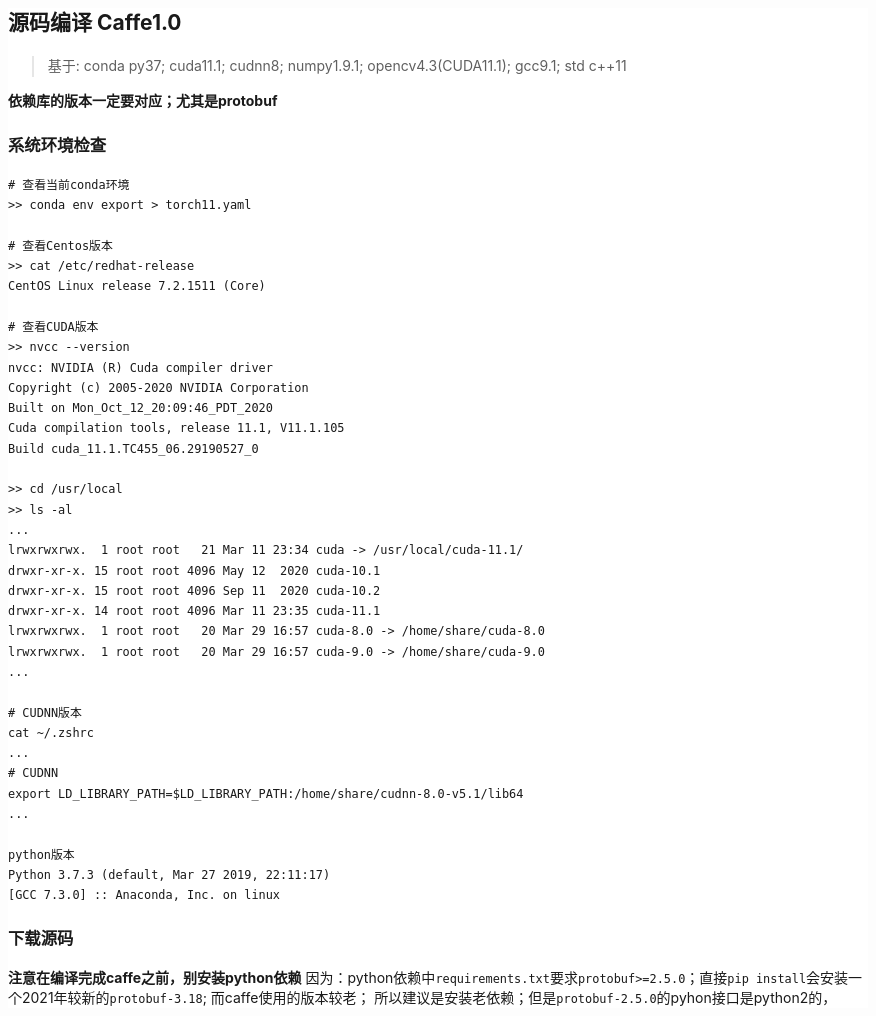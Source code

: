 
## 源码编译 Caffe1.0
> 基于: conda py37; cuda11.1; cudnn8; numpy1.9.1; opencv4.3(CUDA11.1); gcc9.1; std c++11

**依赖库的版本一定要对应；尤其是protobuf**
### 系统环境检查
```
# 查看当前conda环境
>> conda env export > torch11.yaml

# 查看Centos版本
>> cat /etc/redhat-release
CentOS Linux release 7.2.1511 (Core)

# 查看CUDA版本
>> nvcc --version
nvcc: NVIDIA (R) Cuda compiler driver
Copyright (c) 2005-2020 NVIDIA Corporation
Built on Mon_Oct_12_20:09:46_PDT_2020
Cuda compilation tools, release 11.1, V11.1.105
Build cuda_11.1.TC455_06.29190527_0

>> cd /usr/local
>> ls -al
...
lrwxrwxrwx.  1 root root   21 Mar 11 23:34 cuda -> /usr/local/cuda-11.1/
drwxr-xr-x. 15 root root 4096 May 12  2020 cuda-10.1
drwxr-xr-x. 15 root root 4096 Sep 11  2020 cuda-10.2
drwxr-xr-x. 14 root root 4096 Mar 11 23:35 cuda-11.1
lrwxrwxrwx.  1 root root   20 Mar 29 16:57 cuda-8.0 -> /home/share/cuda-8.0
lrwxrwxrwx.  1 root root   20 Mar 29 16:57 cuda-9.0 -> /home/share/cuda-9.0
...

# CUDNN版本
cat ~/.zshrc
...
# CUDNN
export LD_LIBRARY_PATH=$LD_LIBRARY_PATH:/home/share/cudnn-8.0-v5.1/lib64
...

python版本
Python 3.7.3 (default, Mar 27 2019, 22:11:17) 
[GCC 7.3.0] :: Anaconda, Inc. on linux
```
### 下载源码

**注意在编译完成caffe之前，别安装python依赖**
因为：python依赖中`requirements.txt`要求`protobuf>=2.5.0`；直接`pip install`会安装一个2021年较新的`protobuf-3.18`; 而caffe使用的版本较老；
所以建议是安装老依赖；但是`protobuf-2.5.0`的pyhon接口是python2的，
